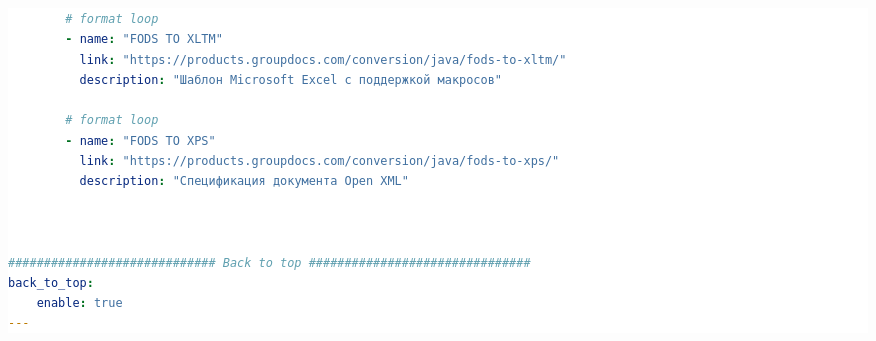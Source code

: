```yaml
        # format loop
        - name: "FODS TO XLTM"
          link: "https://products.groupdocs.com/conversion/java/fods-to-xltm/"
          description: "Шаблон Microsoft Excel с поддержкой макросов"

        # format loop
        - name: "FODS TO XPS"
          link: "https://products.groupdocs.com/conversion/java/fods-to-xps/"
          description: "Спецификация документа Open XML"



############################# Back to top ###############################
back_to_top:
    enable: true
---
```

